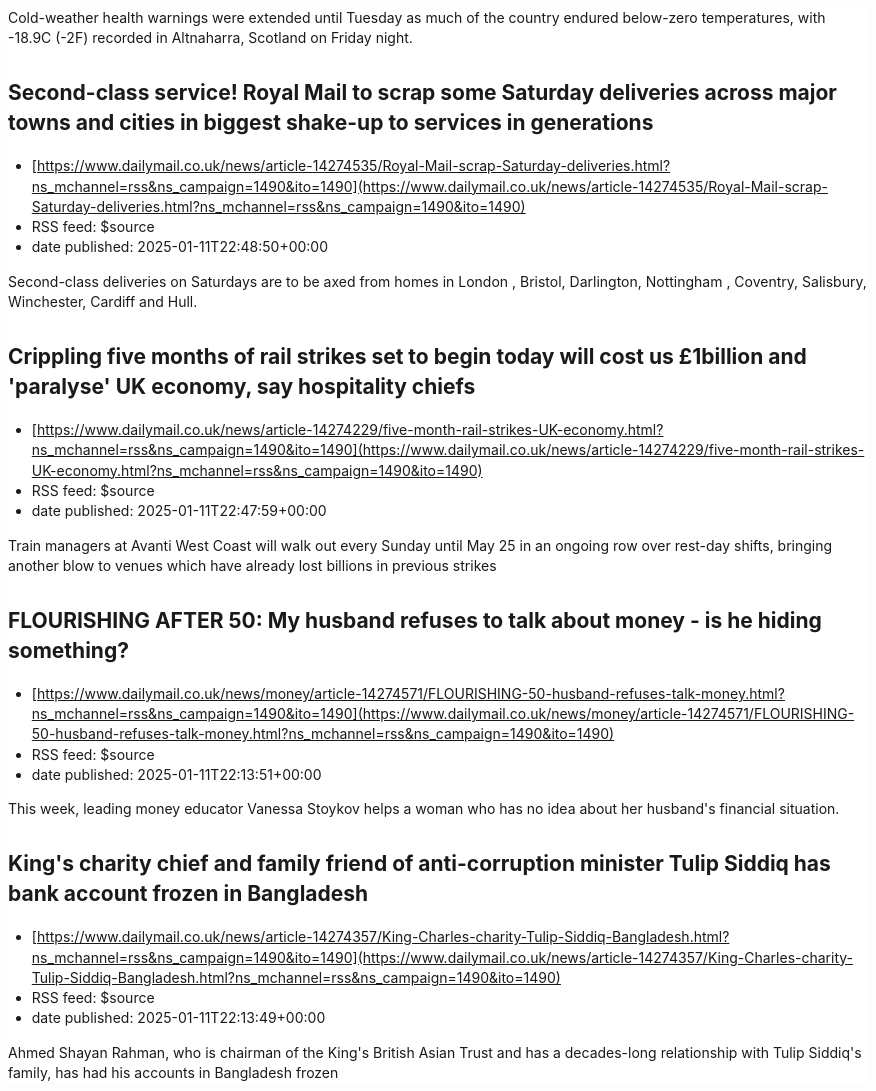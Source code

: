 Cold-weather health warnings were extended until Tuesday as much of the country endured below-zero temperatures, with -18.9C (-2F) recorded in Altnaharra, Scotland on Friday night.

## Second-class service! Royal Mail to scrap some Saturday deliveries across major towns and cities in biggest shake-up to services in generations
 - [https://www.dailymail.co.uk/news/article-14274535/Royal-Mail-scrap-Saturday-deliveries.html?ns_mchannel=rss&ns_campaign=1490&ito=1490](https://www.dailymail.co.uk/news/article-14274535/Royal-Mail-scrap-Saturday-deliveries.html?ns_mchannel=rss&ns_campaign=1490&ito=1490)
 - RSS feed: $source
 - date published: 2025-01-11T22:48:50+00:00

Second-class deliveries on Saturdays are to be axed from homes in London , Bristol, Darlington, Nottingham , Coventry, Salisbury, Winchester, Cardiff and Hull.

## Crippling five months of rail strikes set to begin today will cost us £1billion and 'paralyse' UK economy, say hospitality chiefs
 - [https://www.dailymail.co.uk/news/article-14274229/five-month-rail-strikes-UK-economy.html?ns_mchannel=rss&ns_campaign=1490&ito=1490](https://www.dailymail.co.uk/news/article-14274229/five-month-rail-strikes-UK-economy.html?ns_mchannel=rss&ns_campaign=1490&ito=1490)
 - RSS feed: $source
 - date published: 2025-01-11T22:47:59+00:00

Train managers at Avanti West Coast will walk out every Sunday until May 25 in an ongoing row over rest-day shifts, bringing another blow to venues which have already lost billions in previous strikes

## FLOURISHING AFTER 50: My husband refuses to talk about money - is he hiding something?
 - [https://www.dailymail.co.uk/news/money/article-14274571/FLOURISHING-50-husband-refuses-talk-money.html?ns_mchannel=rss&ns_campaign=1490&ito=1490](https://www.dailymail.co.uk/news/money/article-14274571/FLOURISHING-50-husband-refuses-talk-money.html?ns_mchannel=rss&ns_campaign=1490&ito=1490)
 - RSS feed: $source
 - date published: 2025-01-11T22:13:51+00:00

This week, leading money educator Vanessa Stoykov helps a woman who has no idea about her husband's financial situation.

## King's charity chief and family friend of anti-corruption minister Tulip Siddiq has bank account frozen in Bangladesh
 - [https://www.dailymail.co.uk/news/article-14274357/King-Charles-charity-Tulip-Siddiq-Bangladesh.html?ns_mchannel=rss&ns_campaign=1490&ito=1490](https://www.dailymail.co.uk/news/article-14274357/King-Charles-charity-Tulip-Siddiq-Bangladesh.html?ns_mchannel=rss&ns_campaign=1490&ito=1490)
 - RSS feed: $source
 - date published: 2025-01-11T22:13:49+00:00

Ahmed Shayan Rahman, who is chairman of the King's British Asian Trust and has a decades-long relationship with Tulip Siddiq's family, has had his accounts in Bangladesh frozen
